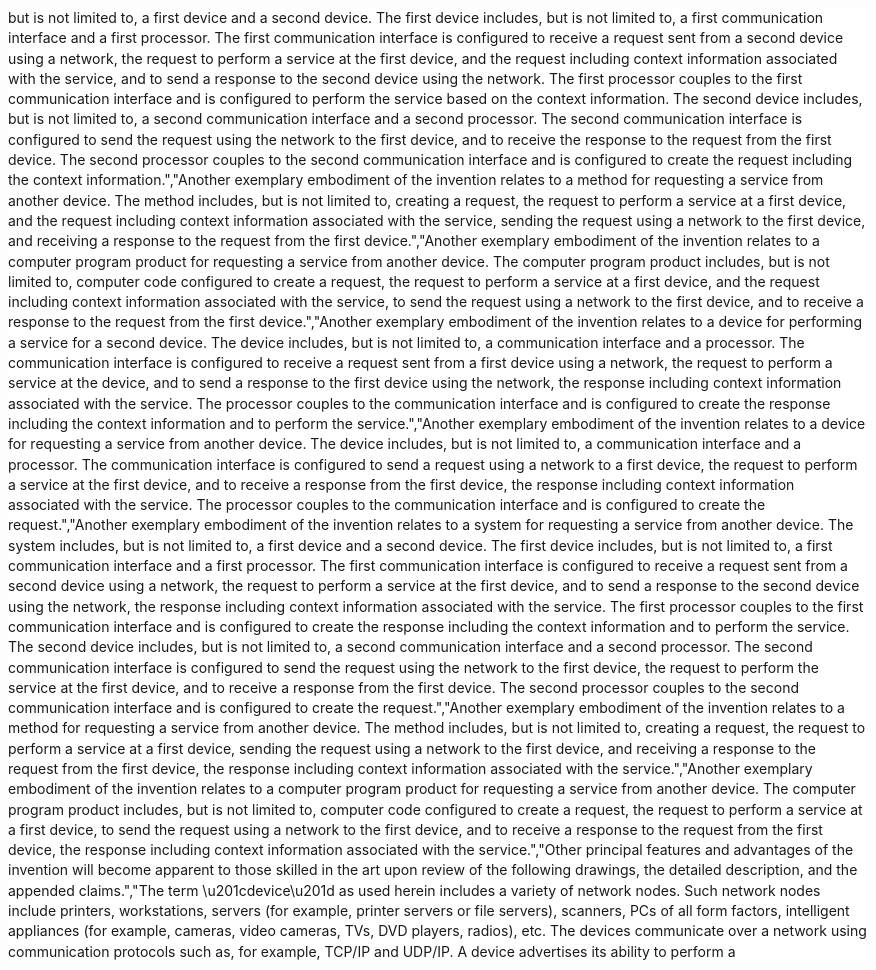 but is not limited to, a first device and a second device. The first device includes, but is not limited to, a first communication interface and a first processor. The first communication interface is configured to receive a request sent from a second device using a network, the request to perform a service at the first device, and the request including context information associated with the service, and to send a response to the second device using the network. The first processor couples to the first communication interface and is configured to perform the service based on the context information. The second device includes, but is not limited to, a second communication interface and a second processor. The second communication interface is configured to send the request using the network to the first device, and to receive the response to the request from the first device. The second processor couples to the second communication interface and is configured to create the request including the context information.","Another exemplary embodiment of the invention relates to a method for requesting a service from another device. The method includes, but is not limited to, creating a request, the request to perform a service at a first device, and the request including context information associated with the service, sending the request using a network to the first device, and receiving a response to the request from the first device.","Another exemplary embodiment of the invention relates to a computer program product for requesting a service from another device. The computer program product includes, but is not limited to, computer code configured to create a request, the request to perform a service at a first device, and the request including context information associated with the service, to send the request using a network to the first device, and to receive a response to the request from the first device.","Another exemplary embodiment of the invention relates to a device for performing a service for a second device. The device includes, but is not limited to, a communication interface and a processor. The communication interface is configured to receive a request sent from a first device using a network, the request to perform a service at the device, and to send a response to the first device using the network, the response including context information associated with the service. The processor couples to the communication interface and is configured to create the response including the context information and to perform the service.","Another exemplary embodiment of the invention relates to a device for requesting a service from another device. The device includes, but is not limited to, a communication interface and a processor. The communication interface is configured to send a request using a network to a first device, the request to perform a service at the first device, and to receive a response from the first device, the response including context information associated with the service. The processor couples to the communication interface and is configured to create the request.","Another exemplary embodiment of the invention relates to a system for requesting a service from another device. The system includes, but is not limited to, a first device and a second device. The first device includes, but is not limited to, a first communication interface and a first processor. The first communication interface is configured to receive a request sent from a second device using a network, the request to perform a service at the first device, and to send a response to the second device using the network, the response including context information associated with the service. The first processor couples to the first communication interface and is configured to create the response including the context information and to perform the service. The second device includes, but is not limited to, a second communication interface and a second processor. The second communication interface is configured to send the request using the network to the first device, the request to perform the service at the first device, and to receive a response from the first device. The second processor couples to the second communication interface and is configured to create the request.","Another exemplary embodiment of the invention relates to a method for requesting a service from another device. The method includes, but is not limited to, creating a request, the request to perform a service at a first device, sending the request using a network to the first device, and receiving a response to the request from the first device, the response including context information associated with the service.","Another exemplary embodiment of the invention relates to a computer program product for requesting a service from another device. The computer program product includes, but is not limited to, computer code configured to create a request, the request to perform a service at a first device, to send the request using a network to the first device, and to receive a response to the request from the first device, the response including context information associated with the service.","Other principal features and advantages of the invention will become apparent to those skilled in the art upon review of the following drawings, the detailed description, and the appended claims.","The term \u201cdevice\u201d as used herein includes a variety of network nodes. Such network nodes include printers, workstations, servers (for example, printer servers or file servers), scanners, PCs of all form factors, intelligent appliances (for example, cameras, video cameras, TVs, DVD players, radios), etc. The devices communicate over a network using communication protocols such as, for example, TCP\/IP and UDP\/IP. A device advertises its ability to perform a